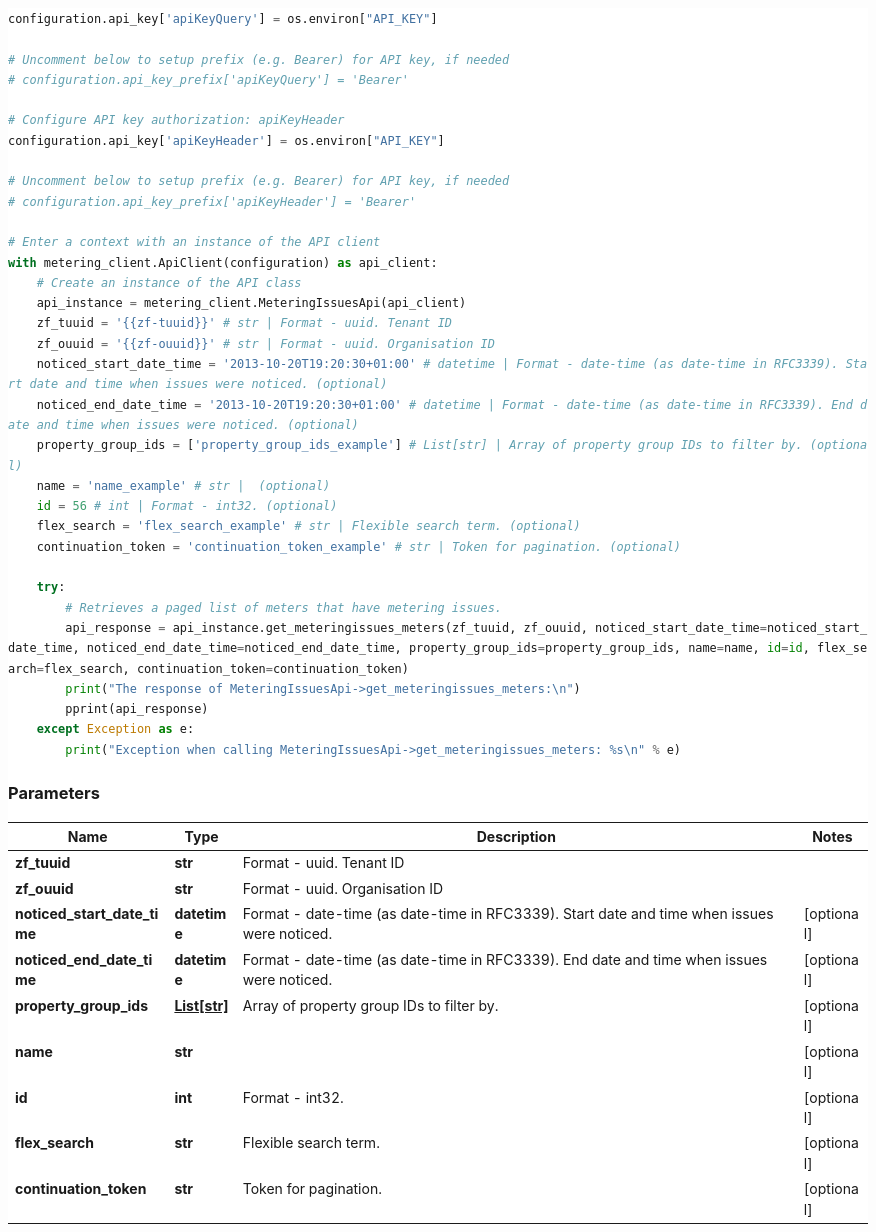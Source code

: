 ```python
configuration.api_key['apiKeyQuery'] = os.environ["API_KEY"]

# Uncomment below to setup prefix (e.g. Bearer) for API key, if needed
# configuration.api_key_prefix['apiKeyQuery'] = 'Bearer'

# Configure API key authorization: apiKeyHeader
configuration.api_key['apiKeyHeader'] = os.environ["API_KEY"]

# Uncomment below to setup prefix (e.g. Bearer) for API key, if needed
# configuration.api_key_prefix['apiKeyHeader'] = 'Bearer'

# Enter a context with an instance of the API client
with metering_client.ApiClient(configuration) as api_client:
    # Create an instance of the API class
    api_instance = metering_client.MeteringIssuesApi(api_client)
    zf_tuuid = '{{zf-tuuid}}' # str | Format - uuid. Tenant ID
    zf_ouuid = '{{zf-ouuid}}' # str | Format - uuid. Organisation ID
    noticed_start_date_time = '2013-10-20T19:20:30+01:00' # datetime | Format - date-time (as date-time in RFC3339). Start date and time when issues were noticed. (optional)
    noticed_end_date_time = '2013-10-20T19:20:30+01:00' # datetime | Format - date-time (as date-time in RFC3339). End date and time when issues were noticed. (optional)
    property_group_ids = ['property_group_ids_example'] # List[str] | Array of property group IDs to filter by. (optional)
    name = 'name_example' # str |  (optional)
    id = 56 # int | Format - int32. (optional)
    flex_search = 'flex_search_example' # str | Flexible search term. (optional)
    continuation_token = 'continuation_token_example' # str | Token for pagination. (optional)

    try:
        # Retrieves a paged list of meters that have metering issues.
        api_response = api_instance.get_meteringissues_meters(zf_tuuid, zf_ouuid, noticed_start_date_time=noticed_start_date_time, noticed_end_date_time=noticed_end_date_time, property_group_ids=property_group_ids, name=name, id=id, flex_search=flex_search, continuation_token=continuation_token)
        print("The response of MeteringIssuesApi->get_meteringissues_meters:\n")
        pprint(api_response)
    except Exception as e:
        print("Exception when calling MeteringIssuesApi->get_meteringissues_meters: %s\n" % e)
```



### Parameters


Name | Type | Description  | Notes
------------- | ------------- | ------------- | -------------
 **zf_tuuid** | **str**| Format - uuid. Tenant ID | 
 **zf_ouuid** | **str**| Format - uuid. Organisation ID | 
 **noticed_start_date_time** | **datetime**| Format - date-time (as date-time in RFC3339). Start date and time when issues were noticed. | [optional] 
 **noticed_end_date_time** | **datetime**| Format - date-time (as date-time in RFC3339). End date and time when issues were noticed. | [optional] 
 **property_group_ids** | [**List[str]**](str.md)| Array of property group IDs to filter by. | [optional] 
 **name** | **str**|  | [optional] 
 **id** | **int**| Format - int32. | [optional] 
 **flex_search** | **str**| Flexible search term. | [optional] 
 **continuation_token** | **str**| Token for pagination. | [optional] 
